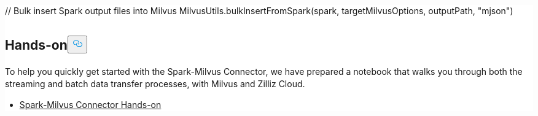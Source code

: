 // Bulk insert Spark output files into Milvus
MilvusUtils.bulkInsertFromSpark(spark, targetMilvusOptions, outputPath, &quot;mjson&quot;)
</code></pre>
<h2 id="Hands-on" class="common-anchor-header">Hands-on<button data-href="#Hands-on" class="anchor-icon" translate="no">
      <svg translate="no"
        aria-hidden="true"
        focusable="false"
        height="20"
        version="1.1"
        viewBox="0 0 16 16"
        width="16"
      >
        <path
          fill="#0092E4"
          fill-rule="evenodd"
          d="M4 9h1v1H4c-1.5 0-3-1.69-3-3.5S2.55 3 4 3h4c1.45 0 3 1.69 3 3.5 0 1.41-.91 2.72-2 3.25V8.59c.58-.45 1-1.27 1-2.09C10 5.22 8.98 4 8 4H4c-.98 0-2 1.22-2 2.5S3 9 4 9zm9-3h-1v1h1c1 0 2 1.22 2 2.5S13.98 12 13 12H9c-.98 0-2-1.22-2-2.5 0-.83.42-1.64 1-2.09V6.25c-1.09.53-2 1.84-2 3.25C6 11.31 7.55 13 9 13h4c1.45 0 3-1.69 3-3.5S14.5 6 13 6z"
        ></path>
      </svg>
    </button></h2><p>To help you quickly get started with the Spark-Milvus Connector, we have prepared a notebook that walks you through both the streaming and batch data transfer processes, with Milvus and Zilliz Cloud.</p>
<ul>
<li><a href="https://zilliz.com/databricks_zilliz_demos">Spark-Milvus Connector Hands-on</a></li>
</ul>
